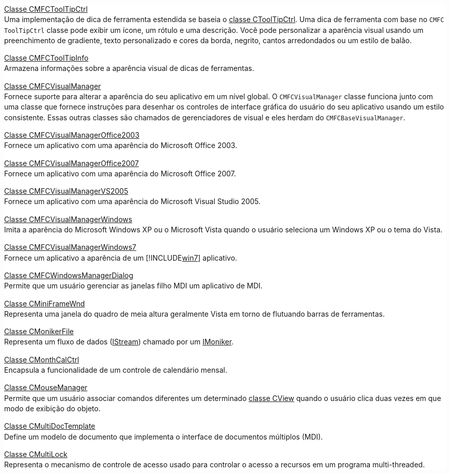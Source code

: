  [Classe CMFCToolTipCtrl](../../mfc/reference/cmfctooltipctrl-class.md)  
 Uma implementação de dica de ferramenta estendida se baseia o [classe CToolTipCtrl](../../mfc/reference/ctooltipctrl-class.md). Uma dica de ferramenta com base no `CMFCToolTipCtrl` classe pode exibir um ícone, um rótulo e uma descrição. Você pode personalizar a aparência visual usando um preenchimento de gradiente, texto personalizado e cores da borda, negrito, cantos arredondados ou um estilo de balão.  
  
 [Classe CMFCToolTipInfo](../../mfc/reference/cmfctooltipinfo-class.md)  
 Armazena informações sobre a aparência visual de dicas de ferramentas.  
  
 [Classe CMFCVisualManager](../../mfc/reference/cmfcvisualmanager-class.md)  
 Fornece suporte para alterar a aparência do seu aplicativo em um nível global. O `CMFCVisualManager` classe funciona junto com uma classe que fornece instruções para desenhar os controles de interface gráfica do usuário do seu aplicativo usando um estilo consistente. Essas outras classes são chamados de gerenciadores de visual e eles herdam do `CMFCBaseVisualManager`.  
  
 [Classe CMFCVisualManagerOffice2003](../../mfc/reference/cmfcvisualmanageroffice2003-class.md)  
 Fornece um aplicativo com uma aparência do Microsoft Office 2003.  
  
 [Classe CMFCVisualManagerOffice2007](../../mfc/reference/cmfcvisualmanageroffice2007-class.md)  
 Fornece um aplicativo com uma aparência do Microsoft Office 2007.  
  
 [Classe CMFCVisualManagerVS2005](../../mfc/reference/cmfcvisualmanagervs2005-class.md)  
 Fornece um aplicativo com uma aparência do Microsoft Visual Studio 2005.  
  
 [Classe CMFCVisualManagerWindows](../../mfc/reference/cmfcvisualmanagerwindows-class.md)  
 Imita a aparência do Microsoft Windows XP ou o Microsoft Vista quando o usuário seleciona um Windows XP ou o tema do Vista.  
  
 [Classe CMFCVisualManagerWindows7](../../mfc/reference/cmfcvisualmanagerwindows7-class.md)  
 Fornece um aplicativo a aparência de um [!INCLUDE[win7](../../build/includes/win7_md.md)] aplicativo.  
  
 [Classe CMFCWindowsManagerDialog](../../mfc/reference/cmfcwindowsmanagerdialog-class.md)  
 Permite que um usuário gerenciar as janelas filho MDI um aplicativo de MDI.  
  
 [Classe CMiniFrameWnd](../../mfc/reference/cminiframewnd-class.md)  
 Representa uma janela do quadro de meia altura geralmente Vista em torno de flutuando barras de ferramentas.  
  
 [Classe CMonikerFile](../../mfc/reference/cmonikerfile-class.md)  
 Representa um fluxo de dados ([IStream](http://msdn.microsoft.com/library/windows/desktop/aa380034)) chamado por um [IMoniker](http://msdn.microsoft.com/library/windows/desktop/ms679705).  
  
 [Classe CMonthCalCtrl](../../mfc/reference/cmonthcalctrl-class.md)  
 Encapsula a funcionalidade de um controle de calendário mensal.  
  
 [Classe CMouseManager](../../mfc/reference/cmousemanager-class.md)  
 Permite que um usuário associar comandos diferentes um determinado [classe CView](../../mfc/reference/cview-class.md) quando o usuário clica duas vezes em que modo de exibição do objeto.  
  
 [Classe CMultiDocTemplate](../../mfc/reference/cmultidoctemplate-class.md)  
 Define um modelo de documento que implementa o interface de documentos múltiplos (MDI).  
  
 [Classe CMultiLock](../../mfc/reference/cmultilock-class.md)  
 Representa o mecanismo de controle de acesso usado para controlar o acesso a recursos em um programa multi-threaded.  
  
